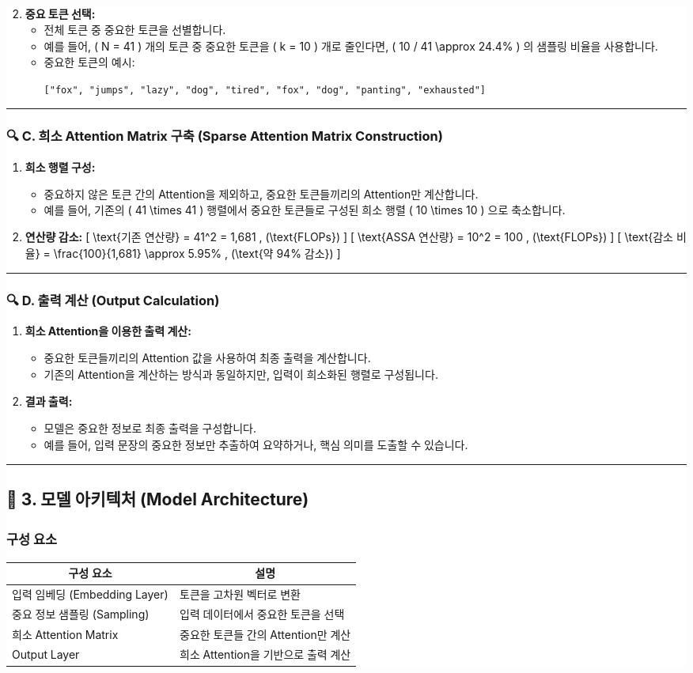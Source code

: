 2. **중요 토큰 선택:**
   - 전체 토큰 중 중요한 토큰을 선별합니다.
   - 예를 들어, \( N = 41 \) 개의 토큰 중 중요한 토큰을 \( k = 10 \) 개로 줄인다면, \( 10 / 41 \approx 24.4\% \) 의 샘플링 비율을 사용합니다.
   - 중요한 토큰의 예시: 
     ```
     ["fox", "jumps", "lazy", "dog", "tired", "fox", "dog", "panting", "exhausted"]
     ```

---

### 🔍 **C. 희소 Attention Matrix 구축 (Sparse Attention Matrix Construction)**

1. **희소 행렬 구성:**
   - 중요하지 않은 토큰 간의 Attention을 제외하고, 중요한 토큰들끼리의 Attention만 계산합니다.
   - 예를 들어, 기존의 \( 41 \times 41 \) 행렬에서 중요한 토큰들로 구성된 희소 행렬 \( 10 \times 10 \) 으로 축소합니다.

2. **연산량 감소:**
   \[
   \text{기존 연산량} = 41^2 = 1,681 \, (\text{FLOPs})
   \]
   \[
   \text{ASSA 연산량} = 10^2 = 100 \, (\text{FLOPs})
   \]
   \[
   \text{감소 비율} = \frac{100}{1,681} \approx 5.95\% \, (\text{약 94% 감소})
   \]

---

### 🔍 **D. 출력 계산 (Output Calculation)**

1. **희소 Attention을 이용한 출력 계산:**
   - 중요한 토큰들끼리의 Attention 값을 사용하여 최종 출력을 계산합니다.
   - 기존의 Attention을 계산하는 방식과 동일하지만, 입력이 희소화된 행렬로 구성됩니다.

2. **결과 출력:**
   - 모델은 중요한 정보로 최종 출력을 구성합니다.
   - 예를 들어, 입력 문장의 중요한 정보만 추출하여 요약하거나, 핵심 의미를 도출할 수 있습니다.

---

## 📌 **3. 모델 아키텍처 (Model Architecture)**

### **구성 요소**

| 구성 요소                     | 설명                                |
| ----------------------------- | ----------------------------------- |
| 입력 임베딩 (Embedding Layer) | 토큰을 고차원 벡터로 변환           |
| 중요 정보 샘플링 (Sampling)   | 입력 데이터에서 중요한 토큰을 선택  |
| 희소 Attention Matrix         | 중요한 토큰들 간의 Attention만 계산 |
| Output Layer                  | 희소 Attention을 기반으로 출력 계산 |
